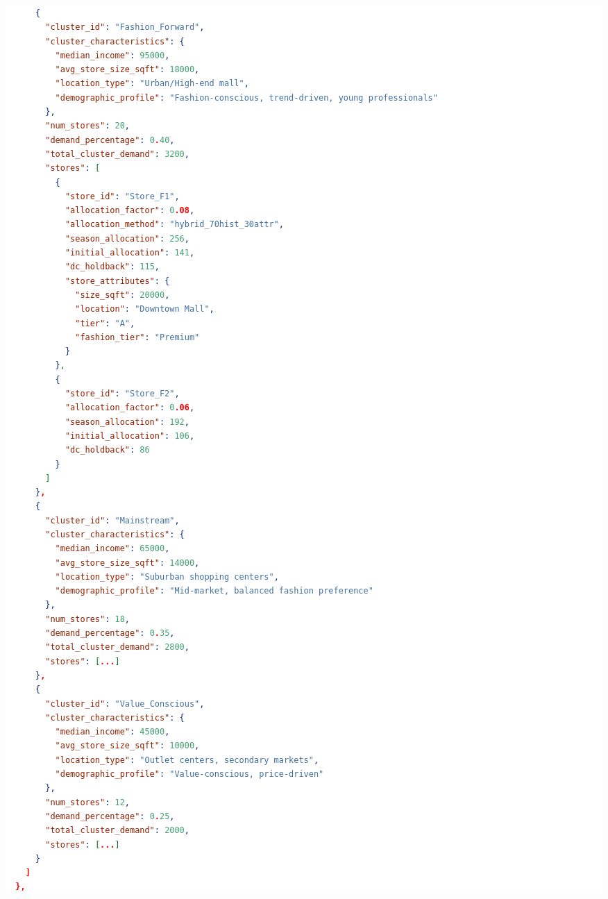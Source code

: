 ```json
      {
        "cluster_id": "Fashion_Forward",
        "cluster_characteristics": {
          "median_income": 95000,
          "avg_store_size_sqft": 18000,
          "location_type": "Urban/High-end mall",
          "demographic_profile": "Fashion-conscious, trend-driven, young professionals"
        },
        "num_stores": 20,
        "demand_percentage": 0.40,
        "total_cluster_demand": 3200,
        "stores": [
          {
            "store_id": "Store_F1",
            "allocation_factor": 0.08,
            "allocation_method": "hybrid_70hist_30attr",
            "season_allocation": 256,
            "initial_allocation": 141,
            "dc_holdback": 115,
            "store_attributes": {
              "size_sqft": 20000,
              "location": "Downtown Mall",
              "tier": "A",
              "fashion_tier": "Premium"
            }
          },
          {
            "store_id": "Store_F2",
            "allocation_factor": 0.06,
            "season_allocation": 192,
            "initial_allocation": 106,
            "dc_holdback": 86
          }
        ]
      },
      {
        "cluster_id": "Mainstream",
        "cluster_characteristics": {
          "median_income": 65000,
          "avg_store_size_sqft": 14000,
          "location_type": "Suburban shopping centers",
          "demographic_profile": "Mid-market, balanced fashion preference"
        },
        "num_stores": 18,
        "demand_percentage": 0.35,
        "total_cluster_demand": 2800,
        "stores": [...]
      },
      {
        "cluster_id": "Value_Conscious",
        "cluster_characteristics": {
          "median_income": 45000,
          "avg_store_size_sqft": 10000,
          "location_type": "Outlet centers, secondary markets",
          "demographic_profile": "Value-conscious, price-driven"
        },
        "num_stores": 12,
        "demand_percentage": 0.25,
        "total_cluster_demand": 2000,
        "stores": [...]
      }
    ]
  },
```